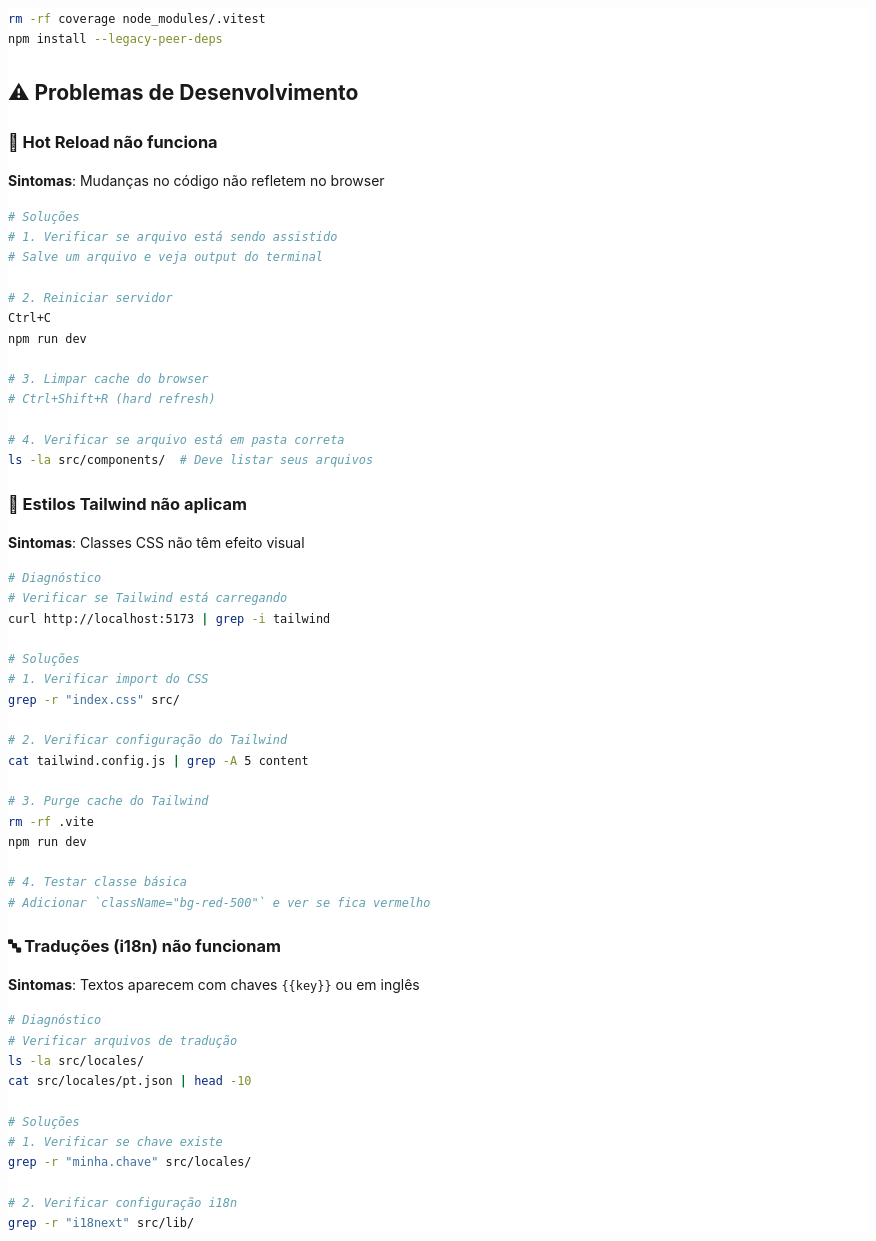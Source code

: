 ```bash
rm -rf coverage node_modules/.vitest
npm install --legacy-peer-deps
```

## ⚠️ Problemas de Desenvolvimento

### 🐛 Hot Reload não funciona

**Sintomas**: Mudanças no código não refletem no browser
```bash
# Soluções
# 1. Verificar se arquivo está sendo assistido
# Salve um arquivo e veja output do terminal

# 2. Reiniciar servidor
Ctrl+C
npm run dev

# 3. Limpar cache do browser
# Ctrl+Shift+R (hard refresh)

# 4. Verificar se arquivo está em pasta correta
ls -la src/components/  # Deve listar seus arquivos
```

### 🎨 Estilos Tailwind não aplicam

**Sintomas**: Classes CSS não têm efeito visual
```bash
# Diagnóstico
# Verificar se Tailwind está carregando
curl http://localhost:5173 | grep -i tailwind

# Soluções
# 1. Verificar import do CSS
grep -r "index.css" src/

# 2. Verificar configuração do Tailwind
cat tailwind.config.js | grep -A 5 content

# 3. Purge cache do Tailwind
rm -rf .vite
npm run dev

# 4. Testar classe básica
# Adicionar `className="bg-red-500"` e ver se fica vermelho
```

### 🔤 Traduções (i18n) não funcionam

**Sintomas**: Textos aparecem com chaves `{{key}}` ou em inglês
```bash
# Diagnóstico
# Verificar arquivos de tradução
ls -la src/locales/
cat src/locales/pt.json | head -10

# Soluções
# 1. Verificar se chave existe
grep -r "minha.chave" src/locales/

# 2. Verificar configuração i18n
grep -r "i18next" src/lib/

```